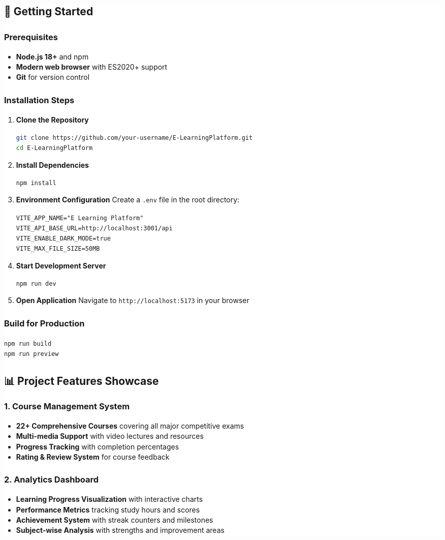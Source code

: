 ## 🚦 Getting Started

### Prerequisites
- **Node.js 18+** and npm
- **Modern web browser** with ES2020+ support
- **Git** for version control

### Installation Steps

1. **Clone the Repository**
   ```bash
   git clone https://github.com/your-username/E-LearningPlatform.git
   cd E-LearningPlatform
   ```

2. **Install Dependencies**
   ```bash
   npm install
   ```

3. **Environment Configuration**
   Create a `.env` file in the root directory:
   ```env
   VITE_APP_NAME="E Learning Platform"
   VITE_API_BASE_URL=http://localhost:3001/api
   VITE_ENABLE_DARK_MODE=true
   VITE_MAX_FILE_SIZE=50MB
   ```

4. **Start Development Server**
   ```bash
   npm run dev
   ```
   
5. **Open Application**
   Navigate to `http://localhost:5173` in your browser

### Build for Production
```bash
npm run build
npm run preview
```

## 📊 Project Features Showcase

### 1. Course Management System
- **22+ Comprehensive Courses** covering all major competitive exams
- **Multi-media Support** with video lectures and resources
- **Progress Tracking** with completion percentages
- **Rating & Review System** for course feedback

### 2. Analytics Dashboard
- **Learning Progress Visualization** with interactive charts
- **Performance Metrics** tracking study hours and scores
- **Achievement System** with streak counters and milestones
- **Subject-wise Analysis** with strengths and improvement areas
